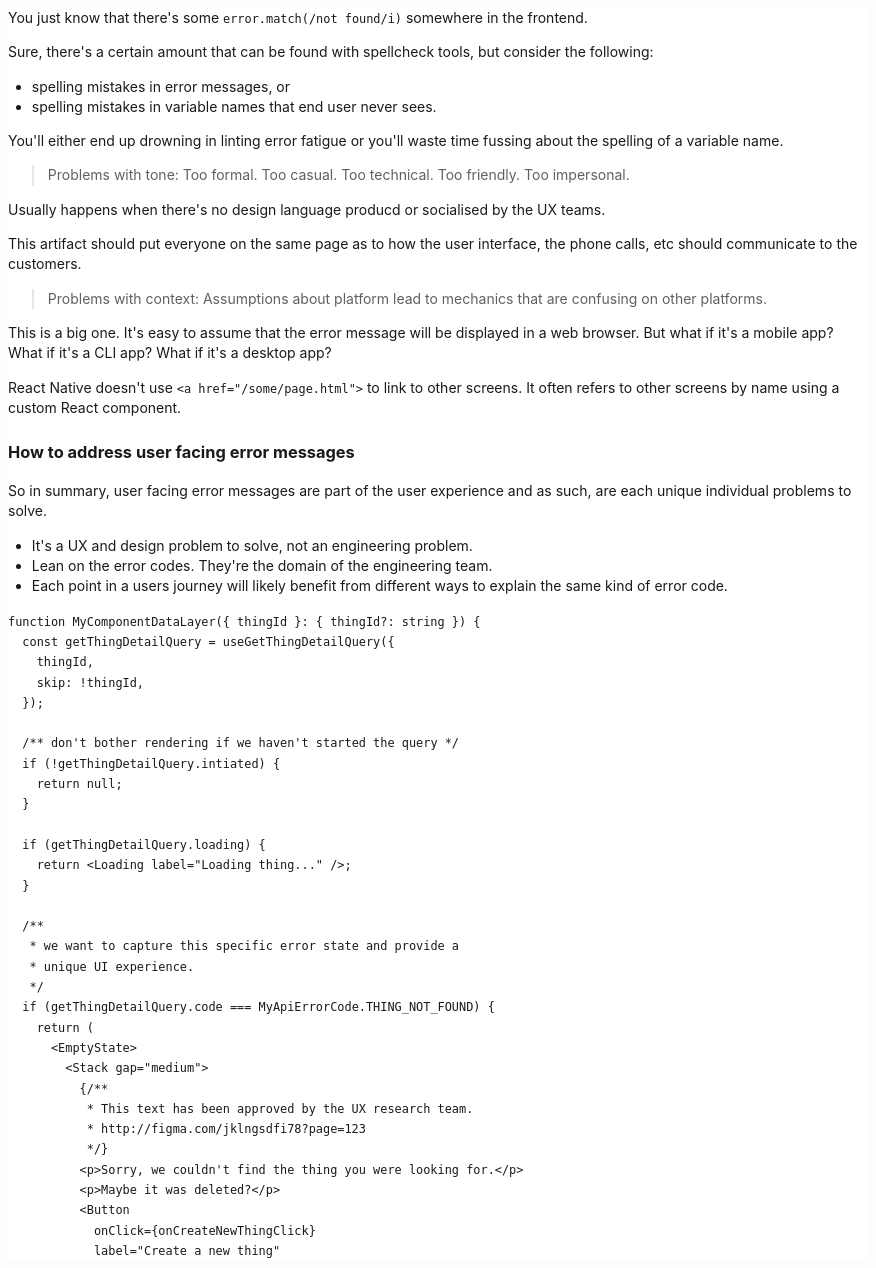 You just know that there's some `error.match(/not found/i)` somewhere in the frontend.

Sure, there's a certain amount that can be found with spellcheck tools, but consider the following:

- spelling mistakes in error messages, or
- spelling mistakes in variable names that end user never sees.

You'll either end up drowning in linting error fatigue or you'll waste time fussing about the spelling of a variable name.

> Problems with tone: Too formal. Too casual. Too technical. Too friendly. Too impersonal.

Usually happens when there's no design language producd or socialised by the UX teams.

This artifact should put everyone on the same page as to how the user interface, the phone calls, etc should communicate to the customers.

> Problems with context: Assumptions about platform lead to mechanics that are confusing on other platforms.

This is a big one. It's easy to assume that the error message will be displayed in a web browser. But what if it's a mobile app? What if it's a CLI app? What if it's a desktop app?

React Native doesn't use `<a href="/some/page.html">` to link to other screens. It often refers to other screens by name using a custom React component.

### How to address user facing error messages

So in summary, user facing error messages are part of the user experience and as such, are each unique individual problems to solve.

- It's a UX and design problem to solve, not an engineering problem.
- Lean on the error codes. They're the domain of the engineering team.
- Each point in a users journey will likely benefit from different ways to explain the same kind of error code.

```tsx title="components/MyComponentDataLayer.tsx" {15-37}
function MyComponentDataLayer({ thingId }: { thingId?: string }) {
  const getThingDetailQuery = useGetThingDetailQuery({
    thingId,
    skip: !thingId,
  });

  /** don't bother rendering if we haven't started the query */
  if (!getThingDetailQuery.intiated) {
    return null;
  }

  if (getThingDetailQuery.loading) {
    return <Loading label="Loading thing..." />;
  }

  /**
   * we want to capture this specific error state and provide a
   * unique UI experience.
   */
  if (getThingDetailQuery.code === MyApiErrorCode.THING_NOT_FOUND) {
    return (
      <EmptyState>
        <Stack gap="medium">
          {/**
           * This text has been approved by the UX research team.
           * http://figma.com/jklngsdfi78?page=123
           */}
          <p>Sorry, we couldn't find the thing you were looking for.</p>
          <p>Maybe it was deleted?</p>
          <Button
            onClick={onCreateNewThingClick}
            label="Create a new thing"
```